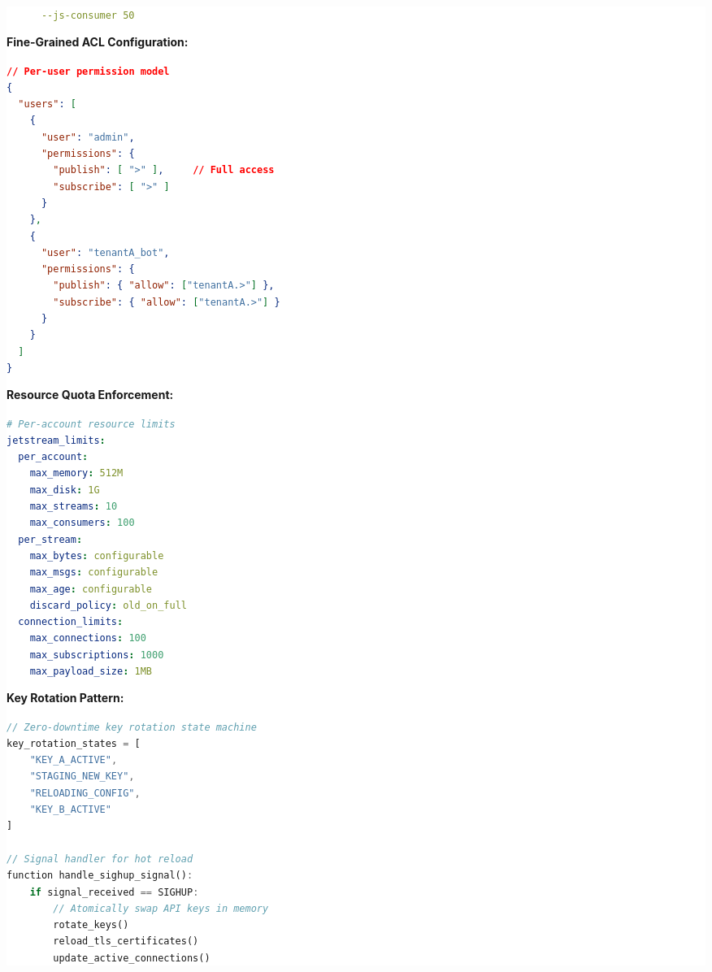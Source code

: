 ```yaml
      --js-consumer 50
```

**Fine-Grained ACL Configuration:**

```json
// Per-user permission model
{
  "users": [
    {
      "user": "admin",
      "permissions": {
        "publish": [ ">" ],     // Full access
        "subscribe": [ ">" ]
      }
    },
    {
      "user": "tenantA_bot",
      "permissions": {
        "publish": { "allow": ["tenantA.>"] },
        "subscribe": { "allow": ["tenantA.>"] }
      }
    }
  ]
}
```

**Resource Quota Enforcement:**

```yaml
# Per-account resource limits
jetstream_limits:
  per_account:
    max_memory: 512M
    max_disk: 1G
    max_streams: 10
    max_consumers: 100
  per_stream:
    max_bytes: configurable
    max_msgs: configurable
    max_age: configurable
    discard_policy: old_on_full
  connection_limits:
    max_connections: 100
    max_subscriptions: 1000
    max_payload_size: 1MB
```

**Key Rotation Pattern:**

```rust
// Zero-downtime key rotation state machine
key_rotation_states = [
    "KEY_A_ACTIVE",
    "STAGING_NEW_KEY",
    "RELOADING_CONFIG",
    "KEY_B_ACTIVE"
]

// Signal handler for hot reload
function handle_sighup_signal():
    if signal_received == SIGHUP:
        // Atomically swap API keys in memory
        rotate_keys()
        reload_tls_certificates()
        update_active_connections()
```